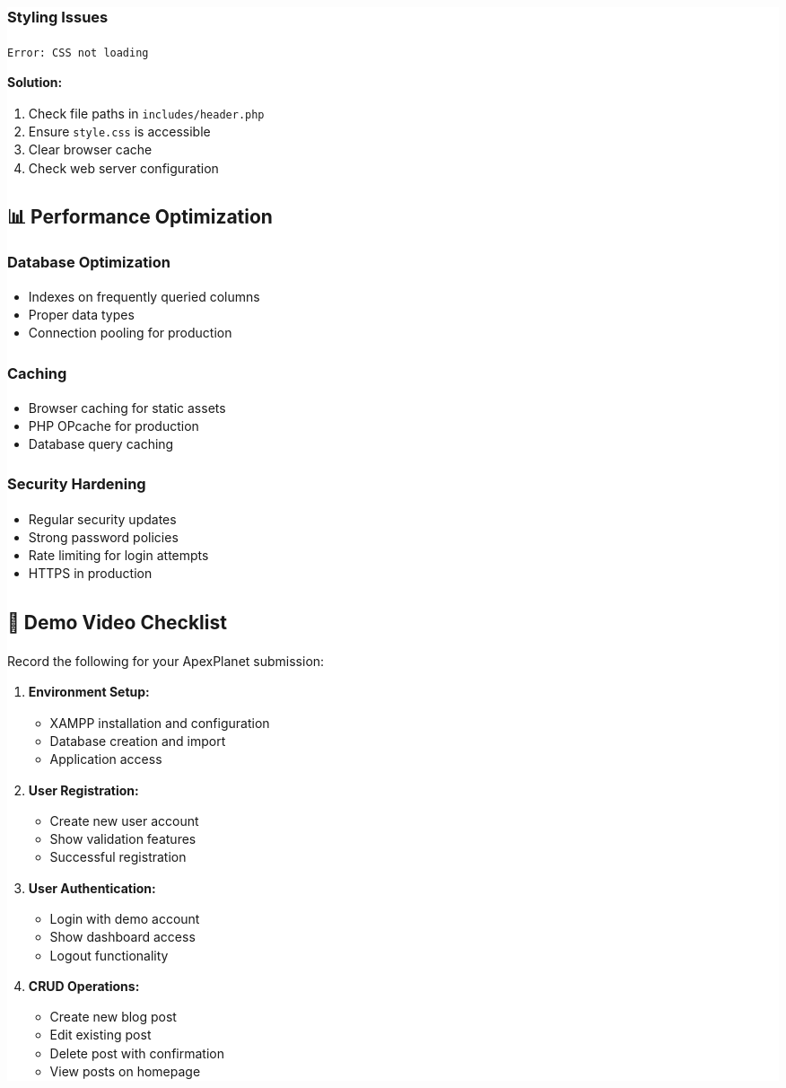 ### **Styling Issues**
```
Error: CSS not loading
```
**Solution:**
1. Check file paths in `includes/header.php`
2. Ensure `style.css` is accessible
3. Clear browser cache
4. Check web server configuration

## 📊 **Performance Optimization**

### **Database Optimization**
- Indexes on frequently queried columns
- Proper data types
- Connection pooling for production

### **Caching**
- Browser caching for static assets
- PHP OPcache for production
- Database query caching

### **Security Hardening**
- Regular security updates
- Strong password policies
- Rate limiting for login attempts
- HTTPS in production

## 🎥 **Demo Video Checklist**

Record the following for your ApexPlanet submission:

1. **Environment Setup:**
   - XAMPP installation and configuration
   - Database creation and import
   - Application access

2. **User Registration:**
   - Create new user account
   - Show validation features
   - Successful registration

3. **User Authentication:**
   - Login with demo account
   - Show dashboard access
   - Logout functionality

4. **CRUD Operations:**
   - Create new blog post
   - Edit existing post
   - Delete post with confirmation
   - View posts on homepage
